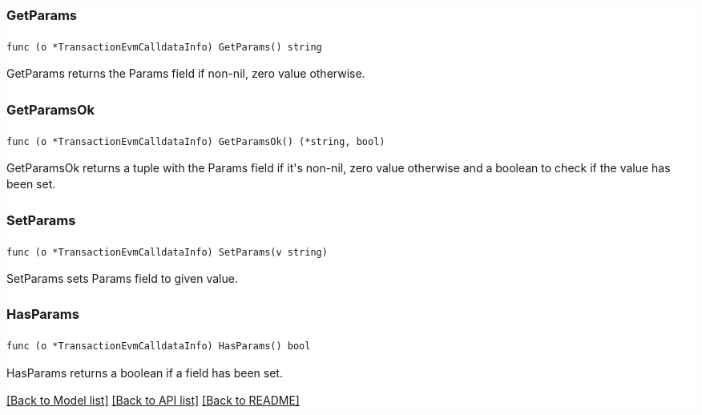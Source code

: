 ### GetParams

`func (o *TransactionEvmCalldataInfo) GetParams() string`

GetParams returns the Params field if non-nil, zero value otherwise.

### GetParamsOk

`func (o *TransactionEvmCalldataInfo) GetParamsOk() (*string, bool)`

GetParamsOk returns a tuple with the Params field if it's non-nil, zero value otherwise
and a boolean to check if the value has been set.

### SetParams

`func (o *TransactionEvmCalldataInfo) SetParams(v string)`

SetParams sets Params field to given value.

### HasParams

`func (o *TransactionEvmCalldataInfo) HasParams() bool`

HasParams returns a boolean if a field has been set.


[[Back to Model list]](../README.md#documentation-for-models) [[Back to API list]](../README.md#documentation-for-api-endpoints) [[Back to README]](../README.md)


